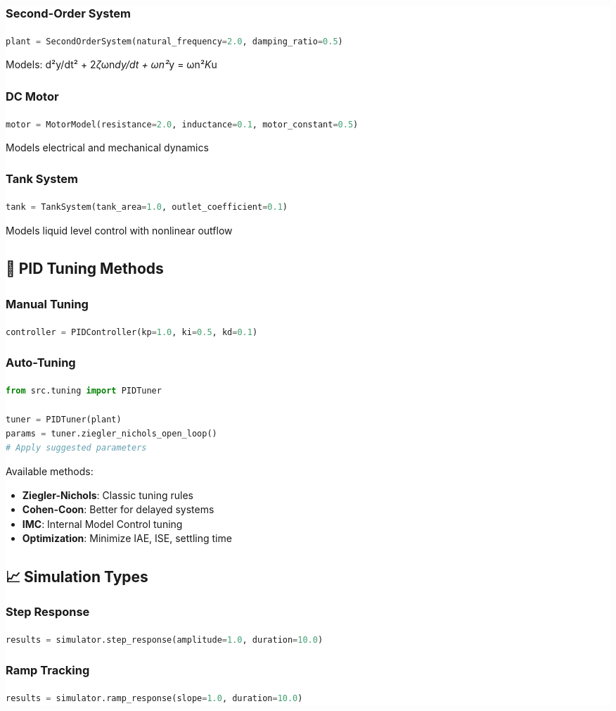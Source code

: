 ### Second-Order System
```python
plant = SecondOrderSystem(natural_frequency=2.0, damping_ratio=0.5)
```
Models: d²y/dt² + 2*ζ*ωn*dy/dt + ωn²*y = ωn²*K*u

### DC Motor
```python
motor = MotorModel(resistance=2.0, inductance=0.1, motor_constant=0.5)
```
Models electrical and mechanical dynamics

### Tank System
```python
tank = TankSystem(tank_area=1.0, outlet_coefficient=0.1)
```
Models liquid level control with nonlinear outflow

## 🔧 PID Tuning Methods

### Manual Tuning
```python
controller = PIDController(kp=1.0, ki=0.5, kd=0.1)
```

### Auto-Tuning
```python
from src.tuning import PIDTuner

tuner = PIDTuner(plant)
params = tuner.ziegler_nichols_open_loop()
# Apply suggested parameters
```

Available methods:
- **Ziegler-Nichols**: Classic tuning rules
- **Cohen-Coon**: Better for delayed systems  
- **IMC**: Internal Model Control tuning
- **Optimization**: Minimize IAE, ISE, settling time

## 📈 Simulation Types

### Step Response
```python
results = simulator.step_response(amplitude=1.0, duration=10.0)
```

### Ramp Tracking
```python
results = simulator.ramp_response(slope=1.0, duration=10.0)
```
